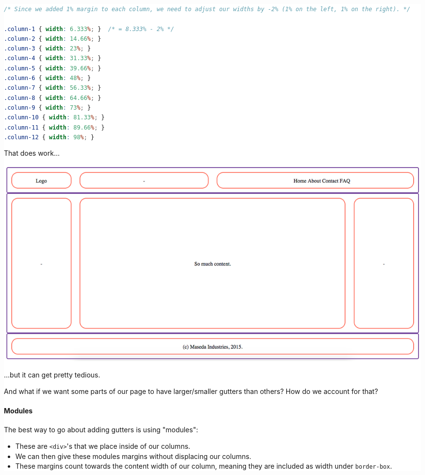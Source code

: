 ```css
/* Since we added 1% margin to each column, we need to adjust our widths by -2% (1% on the left, 1% on the right). */

.column-1 { width: 6.333%; }  /* = 8.333% - 2% */
.column-2 { width: 14.66%; }
.column-3 { width: 23%; }
.column-4 { width: 31.33%; }
.column-5 { width: 39.66%; }
.column-6 { width: 48%; }
.column-7 { width: 56.33%; }
.column-8 { width: 64.66%; }
.column-9 { width: 73%; }
.column-10 { width: 81.33%; }
.column-11 { width: 89.66%; }
.column-12 { width: 98%; }
```

That does work...

!["gutters post width adjustment"](assets/gutters-post-width-adjustment.png)

...but it can get pretty tedious.  

And what if we want some parts of our page to have larger/smaller gutters than others? How do we account for that?

#### Modules

The best way to go about adding gutters is using "modules":

* These are `<div>`'s that we place inside of our columns.
* We can then give these modules margins without displacing our columns.
* These margins count towards the content width of our column, meaning they are included as width under `border-box`.
